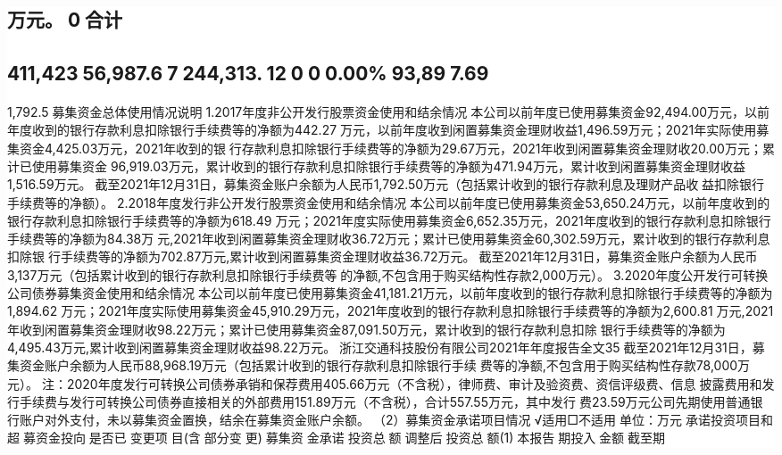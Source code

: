 万元。
0
合计
--
411,423
56,987.6
7
244,313.
12
0
0
0.00%
93,89
7.69
--
1,792.5
募集资金总体使用情况说明
1.2017年度非公开发行股票资金使用和结余情况
本公司以前年度已使用募集资金92,494.00万元，以前年度收到的银行存款利息扣除银行手续费等的净额为442.27
万元，以前年度收到闲置募集资金理财收益1,496.59万元；2021年实际使用募集资金4,425.03万元，2021年收到的银
行存款利息扣除银行手续费等的净额为29.67万元，2021年收到闲置募集资金理财收20.00万元；累计已使用募集资金
96,919.03万元，累计收到的银行存款利息扣除银行手续费等的净额为471.94万元，累计收到闲置募集资金理财收益
1,516.59万元。
截至2021年12月31日，募集资金账户余额为人民币1,792.50万元（包括累计收到的银行存款利息及理财产品收
益扣除银行手续费等的净额）。
2.2018年度发行非公开发行股票资金使用和结余情况
本公司以前年度已使用募集资金53,650.24万元，以前年度收到的银行存款利息扣除银行手续费等的净额为618.49
万元；2021年度实际使用募集资金6,652.35万元，2021年度收到的银行存款利息扣除银行手续费等的净额为84.38万
元,2021年收到闲置募集资金理财收36.72万元；累计已使用募集资金60,302.59万元，累计收到的银行存款利息扣除银
行手续费等的净额为702.87万元,累计收到闲置募集资金理财收益36.72万元。
截至2021年12月31日，募集资金账户余额为人民币3,137万元（包括累计收到的银行存款利息扣除银行手续费等
的净额,不包含用于购买结构性存款2,000万元）。
3.2020年度公开发行可转换公司债券募集资金使用和结余情况
本公司以前年度已使用募集资金41,181.21万元，以前年度收到的银行存款利息扣除银行手续费等的净额为1,894.62
万元；2021年度实际使用募集资金45,910.29万元，2021年度收到的银行存款利息扣除银行手续费等的净额为2,600.81
万元,2021年收到闲置募集资金理财收98.22万元；累计已使用募集资金87,091.50万元，累计收到的银行存款利息扣除
银行手续费等的净额为4,495.43万元,累计收到闲置募集资金理财收益98.22万元。
浙江交通科技股份有限公司2021年年度报告全文35
截至2021年12月31日，募集资金账户余额为人民币88,968.19万元（包括累计收到的银行存款利息扣除银行手续
费等的净额,不包含用于购买结构性存款78,000万元）。
注：2020年度发行可转换公司债券承销和保荐费用405.66万元（不含税），律师费、审计及验资费、资信评级费、信息
披露费用和发行手续费与发行可转换公司债券直接相关的外部费用151.89万元（不含税），合计557.55万元，其中发行
费23.59万元公司先期使用普通银行账户对外支付，未以募集资金置换，结余在募集资金账户余额。
（2）募集资金承诺项目情况
√适用□不适用
单位：万元
承诺投资项目和超
募资金投向
是否已
变更项
目(含
部分变
更)
募集资
金承诺
投资总
额
调整后
投资总
额(1)
本报告
期投入
金额
截至期